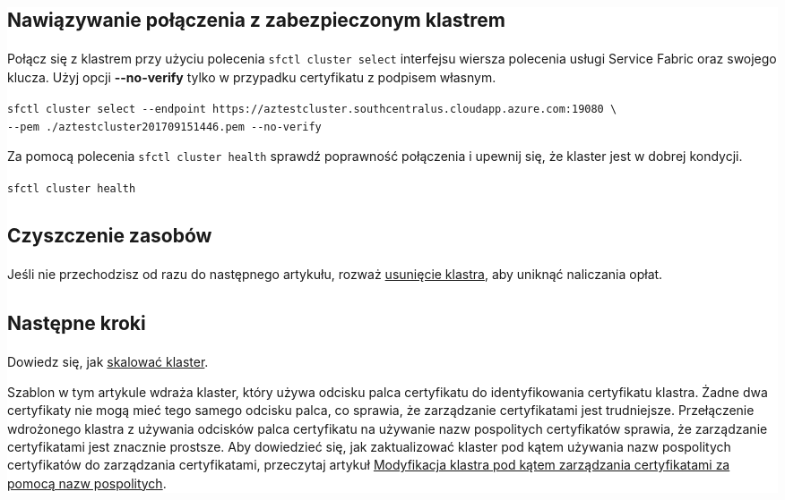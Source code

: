 ## <a name="connect-to-the-secure-cluster"></a>Nawiązywanie połączenia z zabezpieczonym klastrem

Połącz się z klastrem przy użyciu polecenia `sfctl cluster select` interfejsu wiersza polecenia usługi Service Fabric oraz swojego klucza.  Użyj opcji **--no-verify** tylko w przypadku certyfikatu z podpisem własnym.

```console
sfctl cluster select --endpoint https://aztestcluster.southcentralus.cloudapp.azure.com:19080 \
--pem ./aztestcluster201709151446.pem --no-verify
```

Za pomocą polecenia `sfctl cluster health` sprawdź poprawność połączenia i upewnij się, że klaster jest w dobrej kondycji.

```console
sfctl cluster health
```

## <a name="clean-up-resources"></a>Czyszczenie zasobów

Jeśli nie przechodzisz od razu do następnego artykułu, rozważ [usunięcie klastra](./service-fabric-tutorial-delete-cluster.md), aby uniknąć naliczania opłat.

## <a name="next-steps"></a>Następne kroki

Dowiedz się, jak [skalować klaster](service-fabric-tutorial-scale-cluster.md).

Szablon w tym artykule wdraża klaster, który używa odcisku palca certyfikatu do identyfikowania certyfikatu klastra.  Żadne dwa certyfikaty nie mogą mieć tego samego odcisku palca, co sprawia, że zarządzanie certyfikatami jest trudniejsze. Przełączenie wdrożonego klastra z używania odcisków palca certyfikatu na używanie nazw pospolitych certyfikatów sprawia, że zarządzanie certyfikatami jest znacznie prostsze.  Aby dowiedzieć się, jak zaktualizować klaster pod kątem używania nazw pospolitych certyfikatów do zarządzania certyfikatami, przeczytaj artykuł [Modyfikacja klastra pod kątem zarządzania certyfikatami za pomocą nazw pospolitych](service-fabric-cluster-change-cert-thumbprint-to-cn.md).

[template]:https://github.com/Azure-Samples/service-fabric-cluster-templates/blob/master/7-VM-Ubuntu-3-NodeTypes-Secure/AzureDeploy.json
[parameters]:https://github.com/Azure-Samples/service-fabric-cluster-templates/blob/master/7-VM-Ubuntu-3-NodeTypes-Secure/AzureDeploy.Parameters.json
[template2]:https://github.com/Azure-Samples/service-fabric-cluster-templates/blob/master/7-VM-Ubuntu-1804-3-NodeTypes-Secure/AzureDeploy.json
[parameters2]:https://github.com/Azure-Samples/service-fabric-cluster-templates/blob/master/7-VM-Ubuntu-1804-3-NodeTypes-Secure/AzureDeploy.Parameters.json
